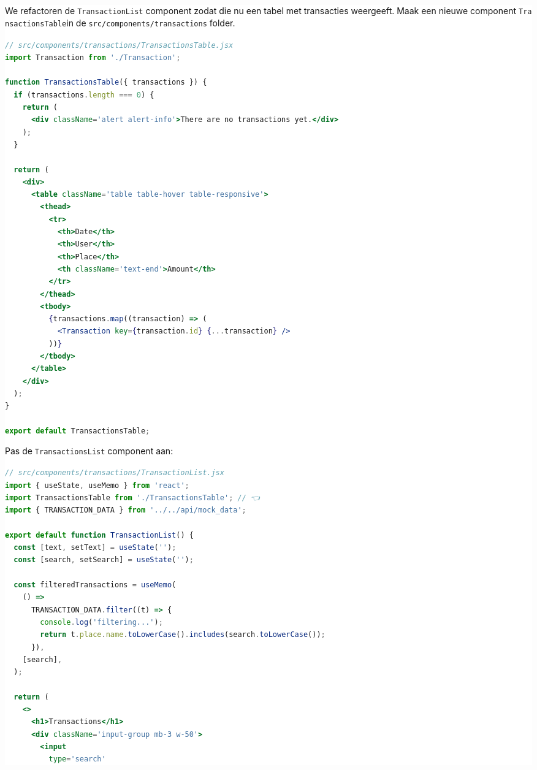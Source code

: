 We refactoren de `TransactionList` component zodat die nu een tabel met transacties weergeeft. Maak een nieuwe component `TransactionsTable`in de `src/components/transactions` folder.

```jsx
// src/components/transactions/TransactionsTable.jsx
import Transaction from './Transaction';

function TransactionsTable({ transactions }) {
  if (transactions.length === 0) {
    return (
      <div className='alert alert-info'>There are no transactions yet.</div>
    );
  }

  return (
    <div>
      <table className='table table-hover table-responsive'>
        <thead>
          <tr>
            <th>Date</th>
            <th>User</th>
            <th>Place</th>
            <th className='text-end'>Amount</th>
          </tr>
        </thead>
        <tbody>
          {transactions.map((transaction) => (
            <Transaction key={transaction.id} {...transaction} />
          ))}
        </tbody>
      </table>
    </div>
  );
}

export default TransactionsTable;
```

Pas de `TransactionsList` component aan:

```jsx
// src/components/transactions/TransactionList.jsx
import { useState, useMemo } from 'react';
import TransactionsTable from './TransactionsTable'; // 👈
import { TRANSACTION_DATA } from '../../api/mock_data';

export default function TransactionList() {
  const [text, setText] = useState('');
  const [search, setSearch] = useState('');

  const filteredTransactions = useMemo(
    () =>
      TRANSACTION_DATA.filter((t) => {
        console.log('filtering...');
        return t.place.name.toLowerCase().includes(search.toLowerCase());
      }),
    [search],
  );

  return (
    <>
      <h1>Transactions</h1>
      <div className='input-group mb-3 w-50'>
        <input
          type='search'
```